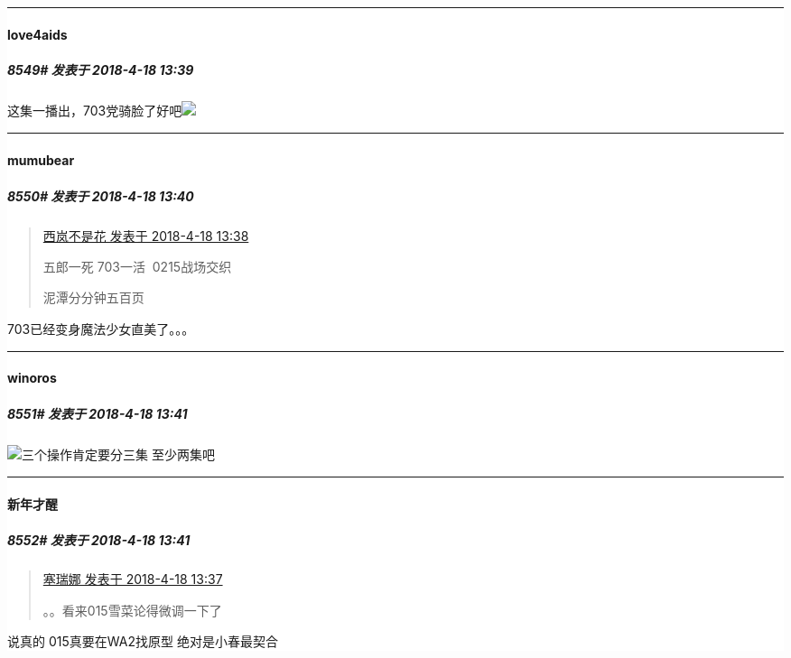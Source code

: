


-----

####  love4aids  
##### 8549#       发表于 2018-4-18 13:39




这集一播出，703党骑脸了好吧<img src="https://static.saraba1st.com/image/smiley/face2017/067.png" referrerpolicy="no-referrer">







-----

####  mumubear  
##### 8550#       发表于 2018-4-18 13:40



<blockquote><a href="httphttps://bbs.saraba1st.com/2b/forum.php?mod=redirect&amp;goto=findpost&amp;pid=39281280&amp;ptid=1628823" target="_blank">西岚不是花 发表于 2018-4-18 13:38</a>

五郎一死 703一活  0215战场交织


泥潭分分钟五百页</blockquote>
703已经变身魔法少女直美了。。。







-----

####  winoros  
##### 8551#       发表于 2018-4-18 13:41



<img src="https://static.saraba1st.com/image/smiley/face2017/067.png" referrerpolicy="no-referrer">三个操作肯定要分三集 至少两集吧







-----

####  新年才醒  
##### 8552#       发表于 2018-4-18 13:41



<blockquote><a href="httphttps://bbs.saraba1st.com/2b/forum.php?mod=redirect&amp;goto=findpost&amp;pid=39281273&amp;ptid=1628823" target="_blank">塞瑞娜 发表于 2018-4-18 13:37</a>

。。看来015雪菜论得微调一下了</blockquote>
说真的 015真要在WA2找原型 绝对是小春最契合
